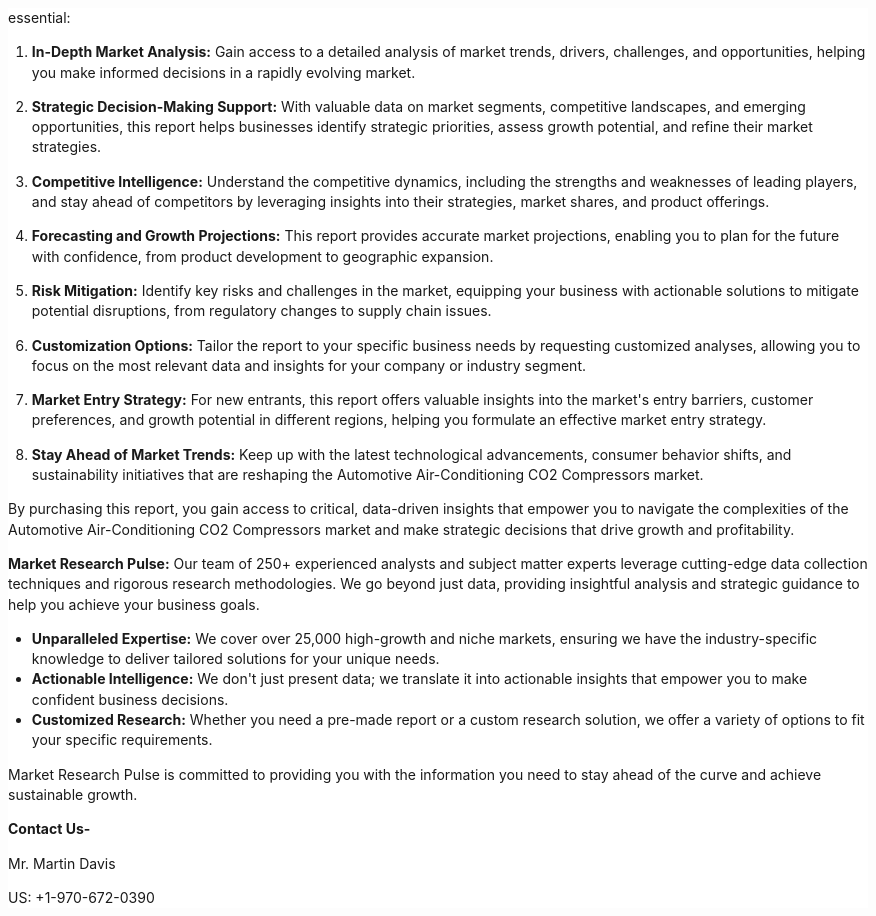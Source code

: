 essential:</p><ol><li><p><strong>In-Depth Market Analysis:</strong> Gain access to a detailed analysis of market trends, drivers, challenges, and opportunities, helping you make informed decisions in a rapidly evolving market.</p></li><li><p><strong>Strategic Decision-Making Support:</strong> With valuable data on market segments, competitive landscapes, and emerging opportunities, this report helps businesses identify strategic priorities, assess growth potential, and refine their market strategies.</p></li><li><p><strong>Competitive Intelligence:</strong> Understand the competitive dynamics, including the strengths and weaknesses of leading players, and stay ahead of competitors by leveraging insights into their strategies, market shares, and product offerings.</p></li><li><p><strong>Forecasting and Growth Projections:</strong> This report provides accurate market projections, enabling you to plan for the future with confidence, from product development to geographic expansion.</p></li><li><p><strong>Risk Mitigation:</strong> Identify key risks and challenges in the market, equipping your business with actionable solutions to mitigate potential disruptions, from regulatory changes to supply chain issues.</p></li><li><p><strong>Customization Options:</strong> Tailor the report to your specific business needs by requesting customized analyses, allowing you to focus on the most relevant data and insights for your company or industry segment.</p></li><li><p><strong>Market Entry Strategy:</strong> For new entrants, this report offers valuable insights into the market's entry barriers, customer preferences, and growth potential in different regions, helping you formulate an effective market entry strategy.</p></li><li><p><strong>Stay Ahead of Market Trends:</strong> Keep up with the latest technological advancements, consumer behavior shifts, and sustainability initiatives that are reshaping the Automotive Air-Conditioning CO2 Compressors market.</p></li></ol><p>By purchasing this report, you gain access to critical, data-driven insights that empower you to navigate the complexities of the Automotive Air-Conditioning CO2 Compressors market and make strategic decisions that drive growth and profitability.</p><p><strong>Market Research Pulse:</strong>&nbsp;Our team of 250+ experienced analysts and subject matter experts leverage cutting-edge data collection techniques and rigorous research methodologies. We go beyond just data, providing insightful analysis and strategic guidance to help you achieve your business goals.</p><ul><li><strong>Unparalleled Expertise:</strong>&nbsp;We cover over 25,000 high-growth and niche markets, ensuring we have the industry-specific knowledge to deliver tailored solutions for your unique needs.</li><li><strong>Actionable Intelligence:</strong>&nbsp;We don't just present data; we translate it into actionable insights that empower you to make confident business decisions.</li><li><strong>Customized Research:</strong>&nbsp;Whether you need a pre-made report or a custom research solution, we offer a variety of options to fit your specific requirements.</li></ul><p>Market Research Pulse is committed to providing you with the information you need to stay ahead of the curve and achieve sustainable growth.</p><p><strong>Contact Us-</strong></p><p>Mr. Martin Davis</p><p>US: +1-970-672-0390</p>
